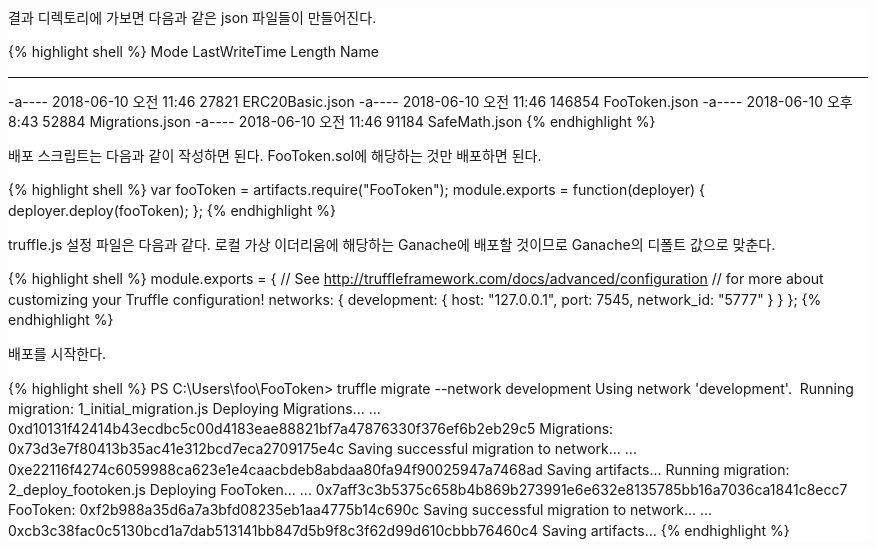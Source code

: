 결과 디렉토리에 가보면 다음과 같은 json 파일들이 만들어진다.

{% highlight shell %}
Mode                LastWriteTime         Length Name
----                -------------         ------ ----
-a----     2018-06-10  오전 11:46          27821 ERC20Basic.json
-a----     2018-06-10  오전 11:46         146854 FooToken.json
-a----     2018-06-10   오후 8:43          52884 Migrations.json
-a----     2018-06-10  오전 11:46          91184 SafeMath.json
{% endhighlight %}

배포 스크립트는 다음과 같이 작성하면 된다. FooToken.sol에 해당하는 것만 배포하면 된다.

{% highlight shell %}
var fooToken = artifacts.require("FooToken");
module.exports = function(deployer) {
     deployer.deploy(fooToken);
};
{% endhighlight %}

truffle.js 설정 파일은 다음과 같다. 로컬 가상 이더리움에 해당하는 Ganache에 배포할 것이므로 Ganache의 디폴트 값으로 맞춘다.

{% highlight shell %}
module.exports = {
  // See <http://truffleframework.com/docs/advanced/configuration>
  // for more about customizing your Truffle configuration!
  networks: {
    development: {
       host: "127.0.0.1",
       port: 7545,
       network_id: "5777"
    }
  }
};
{% endhighlight %}

배포를 시작한다.

{% highlight shell %}
PS C:\Users\foo\FooToken> truffle migrate --network development
Using network 'development'.
​
Running migration: 1_initial_migration.js
  Deploying Migrations...
  ... 0xd10131f42414b43ecdbc5c00d4183eae88821bf7a47876330f376ef6b2eb29c5
  Migrations: 0x73d3e7f80413b35ac41e312bcd7eca2709175e4c
Saving successful migration to network...
  ... 0xe22116f4274c6059988ca623e1e4caacbdeb8abdaa80fa94f90025947a7468ad
Saving artifacts...
Running migration: 2_deploy_footoken.js
  Deploying FooToken...
  ... 0x7aff3c3b5375c658b4b869b273991e6e632e8135785bb16a7036ca1841c8ecc7
  FooToken: 0xf2b988a35d6a7a3bfd08235eb1aa4775b14c690c
Saving successful migration to network...
  ... 0xcb3c38fac0c5130bcd1a7dab513141bb847d5b9f8c3f62d99d610cbbb76460c4
Saving artifacts...
{% endhighlight %}
